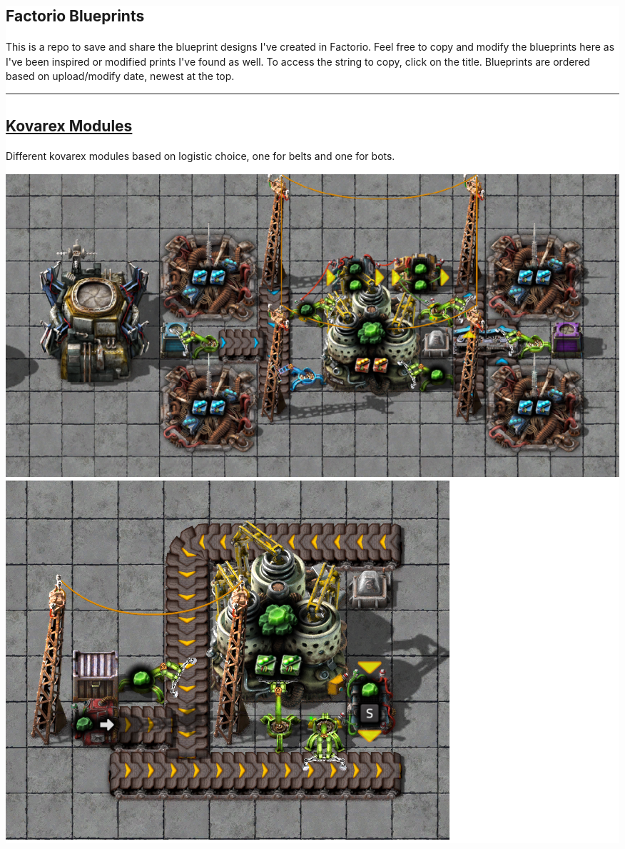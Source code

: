 ## Factorio Blueprints

This is a repo to save and share the blueprint designs I've created in Factorio.  Feel free to copy and modify the blueprints here as I've been inspired or modified prints I've found as well. To access the string to copy, click on the title. Blueprints are ordered based on upload/modify date, newest at the top.

--------------------

## [Kovarex Modules](/kovarex-modules)

Different kovarex modules based on logistic choice, one for belts and one for bots.

![Kovarex Modules](/blueprint-images/kovarex-modules-1.png)
![Kovarex Modules](/blueprint-images/kovarex-modules-2.png)

